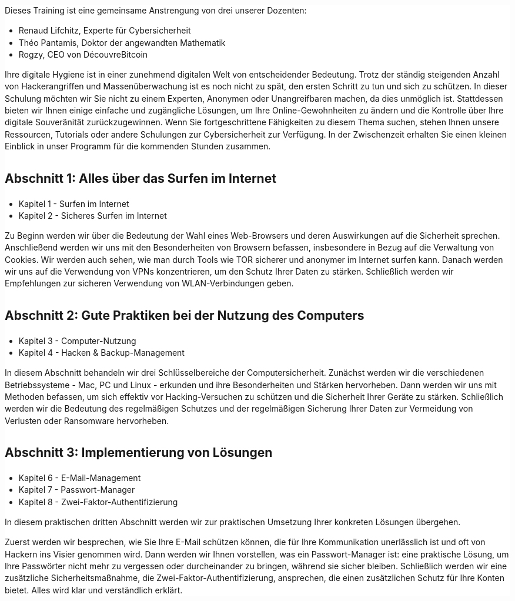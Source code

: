 Dieses Training ist eine gemeinsame Anstrengung von drei unserer Dozenten:

- Renaud Lifchitz, Experte für Cybersicherheit
- Théo Pantamis, Doktor der angewandten Mathematik
- Rogzy, CEO von DécouvreBitcoin

Ihre digitale Hygiene ist in einer zunehmend digitalen Welt von entscheidender Bedeutung. Trotz der ständig steigenden Anzahl von Hackerangriffen und Massenüberwachung ist es noch nicht zu spät, den ersten Schritt zu tun und sich zu schützen.
In dieser Schulung möchten wir Sie nicht zu einem Experten, Anonymen oder Unangreifbaren machen, da dies unmöglich ist. Stattdessen bieten wir Ihnen einige einfache und zugängliche Lösungen, um Ihre Online-Gewohnheiten zu ändern und die Kontrolle über Ihre digitale Souveränität zurückzugewinnen.
Wenn Sie fortgeschrittene Fähigkeiten zu diesem Thema suchen, stehen Ihnen unsere Ressourcen, Tutorials oder andere Schulungen zur Cybersicherheit zur Verfügung. In der Zwischenzeit erhalten Sie einen kleinen Einblick in unser Programm für die kommenden Stunden zusammen.

## Abschnitt 1: Alles über das Surfen im Internet

- Kapitel 1 - Surfen im Internet
- Kapitel 2 - Sicheres Surfen im Internet

Zu Beginn werden wir über die Bedeutung der Wahl eines Web-Browsers und deren Auswirkungen auf die Sicherheit sprechen. Anschließend werden wir uns mit den Besonderheiten von Browsern befassen, insbesondere in Bezug auf die Verwaltung von Cookies. Wir werden auch sehen, wie man durch Tools wie TOR sicherer und anonymer im Internet surfen kann. Danach werden wir uns auf die Verwendung von VPNs konzentrieren, um den Schutz Ihrer Daten zu stärken. Schließlich werden wir Empfehlungen zur sicheren Verwendung von WLAN-Verbindungen geben.

## Abschnitt 2: Gute Praktiken bei der Nutzung des Computers

- Kapitel 3 - Computer-Nutzung
- Kapitel 4 - Hacken & Backup-Management

In diesem Abschnitt behandeln wir drei Schlüsselbereiche der Computersicherheit. Zunächst werden wir die verschiedenen Betriebssysteme - Mac, PC und Linux - erkunden und ihre Besonderheiten und Stärken hervorheben. Dann werden wir uns mit Methoden befassen, um sich effektiv vor Hacking-Versuchen zu schützen und die Sicherheit Ihrer Geräte zu stärken. Schließlich werden wir die Bedeutung des regelmäßigen Schutzes und der regelmäßigen Sicherung Ihrer Daten zur Vermeidung von Verlusten oder Ransomware hervorheben.

## Abschnitt 3: Implementierung von Lösungen

- Kapitel 6 - E-Mail-Management
- Kapitel 7 - Passwort-Manager
- Kapitel 8 - Zwei-Faktor-Authentifizierung

In diesem praktischen dritten Abschnitt werden wir zur praktischen Umsetzung Ihrer konkreten Lösungen übergehen.

Zuerst werden wir besprechen, wie Sie Ihre E-Mail schützen können, die für Ihre Kommunikation unerlässlich ist und oft von Hackern ins Visier genommen wird. Dann werden wir Ihnen vorstellen, was ein Passwort-Manager ist: eine praktische Lösung, um Ihre Passwörter nicht mehr zu vergessen oder durcheinander zu bringen, während sie sicher bleiben. Schließlich werden wir eine zusätzliche Sicherheitsmaßnahme, die Zwei-Faktor-Authentifizierung, ansprechen, die einen zusätzlichen Schutz für Ihre Konten bietet. Alles wird klar und verständlich erklärt.
